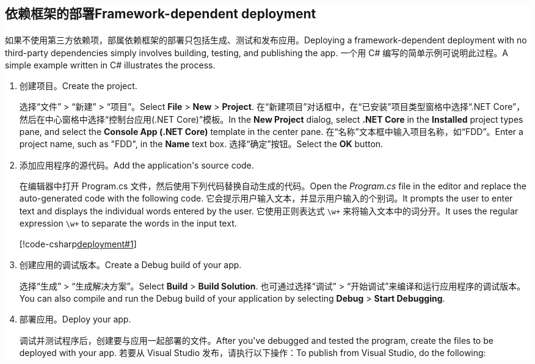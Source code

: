 ## <a name="framework-dependent-deployment"></a><span data-ttu-id="76baf-113">依赖框架的部署</span><span class="sxs-lookup"><span data-stu-id="76baf-113">Framework-dependent deployment</span></span>

<span data-ttu-id="76baf-114">如果不使用第三方依赖项，部属依赖框架的部署只包括生成、测试和发布应用。</span><span class="sxs-lookup"><span data-stu-id="76baf-114">Deploying a framework-dependent deployment with no third-party dependencies simply involves building, testing, and publishing the app.</span></span> <span data-ttu-id="76baf-115">一个用 C# 编写的简单示例可说明此过程。</span><span class="sxs-lookup"><span data-stu-id="76baf-115">A simple example written in C# illustrates the process.</span></span>  

1. <span data-ttu-id="76baf-116">创建项目。</span><span class="sxs-lookup"><span data-stu-id="76baf-116">Create the project.</span></span>

   <span data-ttu-id="76baf-117">选择“文件” > “新建” > “项目”。</span><span class="sxs-lookup"><span data-stu-id="76baf-117">Select **File** > **New** > **Project**.</span></span> <span data-ttu-id="76baf-118">在“新建项目”对话框中，在“已安装”项目类型窗格中选择“.NET Core”，然后在中心窗格中选择“控制台应用(.NET Core)”模板。</span><span class="sxs-lookup"><span data-stu-id="76baf-118">In the **New Project** dialog, select **.NET Core** in the **Installed** project types pane, and select the **Console App (.NET Core)** template in the center pane.</span></span> <span data-ttu-id="76baf-119">在“名称”文本框中输入项目名称，如“FDD”。</span><span class="sxs-lookup"><span data-stu-id="76baf-119">Enter a project name, such as "FDD", in the **Name** text box.</span></span> <span data-ttu-id="76baf-120">选择“确定”按钮。</span><span class="sxs-lookup"><span data-stu-id="76baf-120">Select the **OK** button.</span></span>

1. <span data-ttu-id="76baf-121">添加应用程序的源代码。</span><span class="sxs-lookup"><span data-stu-id="76baf-121">Add the application's source code.</span></span>

   <span data-ttu-id="76baf-122">在编辑器中打开 Program.cs 文件，然后使用下列代码替换自动生成的代码。</span><span class="sxs-lookup"><span data-stu-id="76baf-122">Open the *Program.cs* file in the editor and replace the auto-generated code with the following code.</span></span> <span data-ttu-id="76baf-123">它会提示用户输入文本，并显示用户输入的个别词。</span><span class="sxs-lookup"><span data-stu-id="76baf-123">It prompts the user to enter text and displays the individual words entered by the user.</span></span> <span data-ttu-id="76baf-124">它使用正则表达式 `\w+` 来将输入文本中的词分开。</span><span class="sxs-lookup"><span data-stu-id="76baf-124">It uses the regular expression `\w+` to separate the words in the input text.</span></span>

   [!code-csharp[deployment#1](../../../samples/snippets/core/deploying/deployment-example.cs)]

1. <span data-ttu-id="76baf-125">创建应用的调试版本。</span><span class="sxs-lookup"><span data-stu-id="76baf-125">Create a Debug build of your app.</span></span>

   <span data-ttu-id="76baf-126">选择“生成” > “生成解决方案”。</span><span class="sxs-lookup"><span data-stu-id="76baf-126">Select **Build** > **Build Solution**.</span></span> <span data-ttu-id="76baf-127">也可通过选择“调试” > “开始调试”来编译和运行应用程序的调试版本。</span><span class="sxs-lookup"><span data-stu-id="76baf-127">You can also compile and run the Debug build of your application by selecting **Debug** > **Start Debugging**.</span></span>

1. <span data-ttu-id="76baf-128">部署应用。</span><span class="sxs-lookup"><span data-stu-id="76baf-128">Deploy your app.</span></span>

   <span data-ttu-id="76baf-129">调试并测试程序后，创建要与应用一起部署的文件。</span><span class="sxs-lookup"><span data-stu-id="76baf-129">After you've debugged and tested the program, create the files to be deployed with your app.</span></span> <span data-ttu-id="76baf-130">若要从 Visual Studio 发布，请执行以下操作：</span><span class="sxs-lookup"><span data-stu-id="76baf-130">To publish from Visual Studio, do the following:</span></span>
